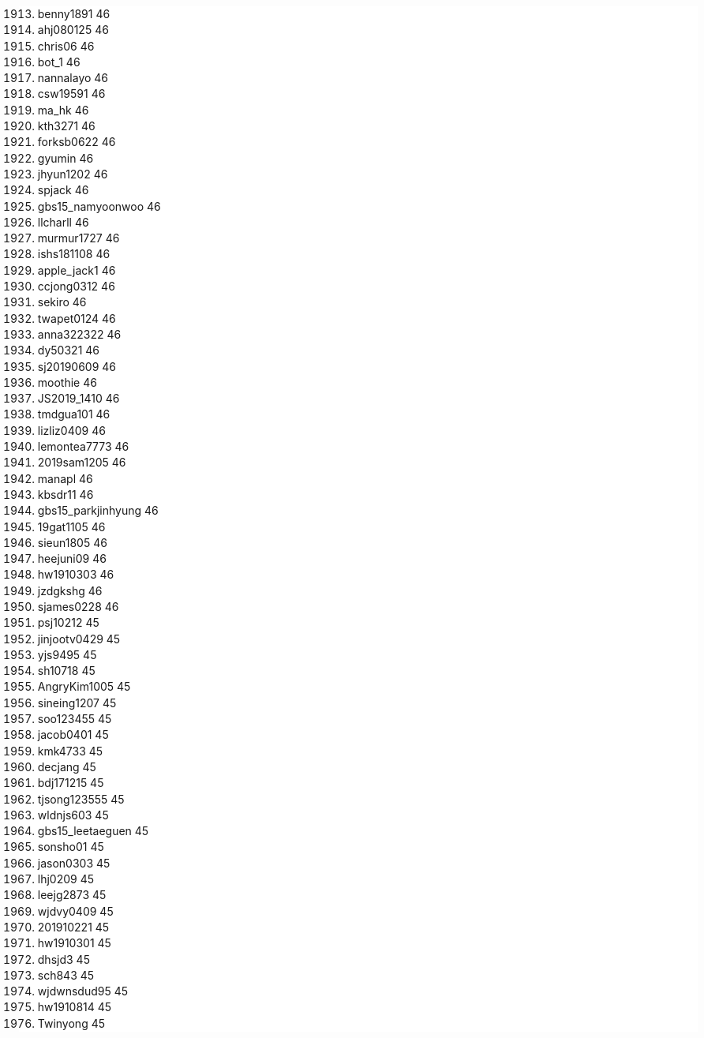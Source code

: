 1913) benny1891 46  
1914) ahj080125 46  
1915) chris06 46  
1916) bot&#95;1 46  
1917) nannalayo 46  
1918) csw19591 46  
1919) ma&#95;hk 46  
1920) kth3271 46  
1921) forksb0622 46  
1922) gyumin 46  
1923) jhyun1202 46  
1924) spjack 46  
1925) gbs15&#95;namyoonwoo 46  
1926) llcharll 46  
1927) murmur1727 46  
1928) ishs181108 46  
1929) apple&#95;jack1 46  
1930) ccjong0312 46  
1931) sekiro 46  
1932) twapet0124 46  
1933) anna322322 46  
1934) dy50321 46  
1935) sj20190609 46  
1936) moothie 46  
1937) JS2019&#95;1410 46  
1938) tmdgua101 46  
1939) lizliz0409 46  
1940) lemontea7773 46  
1941) 2019sam1205 46  
1942) manapl 46  
1943) kbsdr11 46  
1944) gbs15&#95;parkjinhyung 46  
1945) 19gat1105 46  
1946) sieun1805 46  
1947) heejuni09 46  
1948) hw1910303 46  
1949) jzdgkshg 46  
1950) sjames0228 46  
1951) psj10212 45  
1952) jinjootv0429 45  
1953) yjs9495 45  
1954) sh10718 45  
1955) AngryKim1005 45  
1956) sineing1207 45  
1957) soo123455 45  
1958) jacob0401 45  
1959) kmk4733 45  
1960) decjang 45  
1961) bdj171215 45  
1962) tjsong123555 45  
1963) wldnjs603 45  
1964) gbs15&#95;leetaeguen 45  
1965) sonsho01 45  
1966) jason0303 45  
1967) lhj0209 45  
1968) leejg2873 45  
1969) wjdvy0409 45  
1970) 201910221 45  
1971) hw1910301 45  
1972) dhsjd3 45  
1973) sch843 45  
1974) wjdwnsdud95 45  
1975) hw1910814 45  
1976) Twinyong 45  